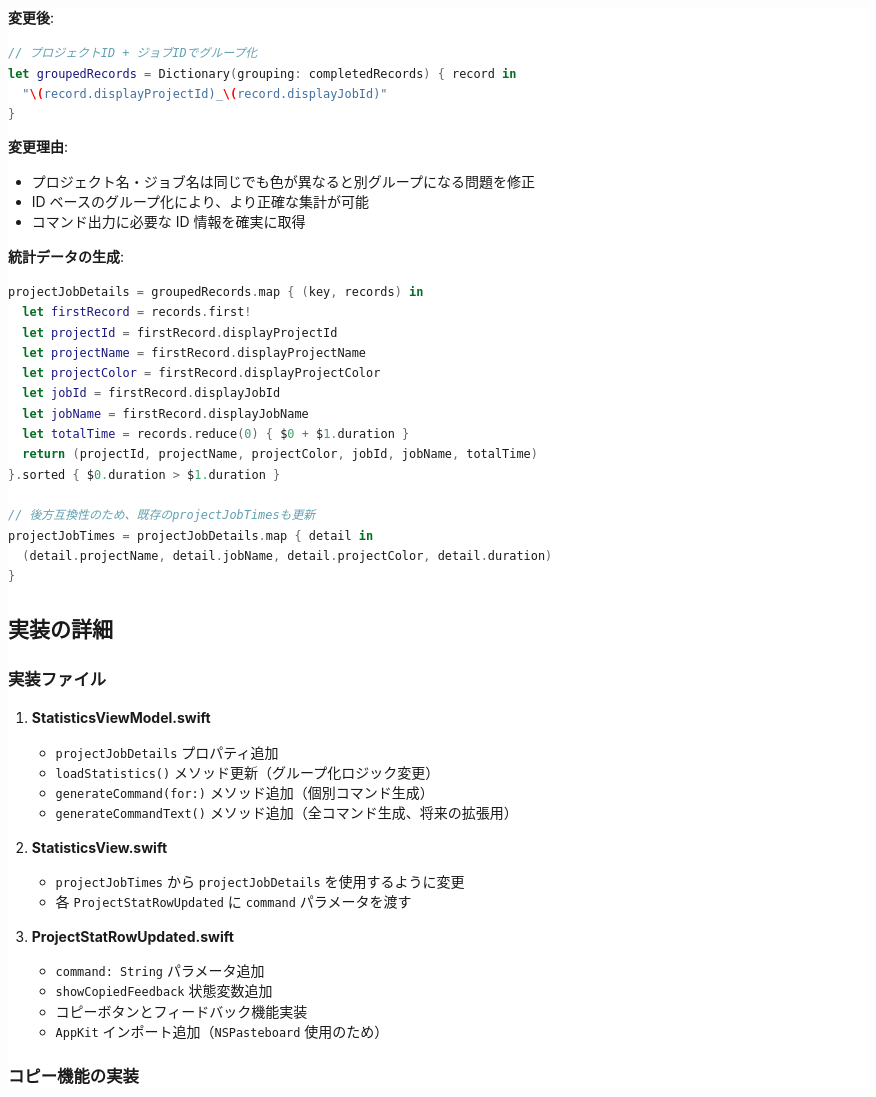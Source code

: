 **変更後**:
```swift
// プロジェクトID + ジョブIDでグループ化
let groupedRecords = Dictionary(grouping: completedRecords) { record in
  "\(record.displayProjectId)_\(record.displayJobId)"
}
```

**変更理由**:
- プロジェクト名・ジョブ名は同じでも色が異なると別グループになる問題を修正
- ID ベースのグループ化により、より正確な集計が可能
- コマンド出力に必要な ID 情報を確実に取得

**統計データの生成**:
```swift
projectJobDetails = groupedRecords.map { (key, records) in
  let firstRecord = records.first!
  let projectId = firstRecord.displayProjectId
  let projectName = firstRecord.displayProjectName
  let projectColor = firstRecord.displayProjectColor
  let jobId = firstRecord.displayJobId
  let jobName = firstRecord.displayJobName
  let totalTime = records.reduce(0) { $0 + $1.duration }
  return (projectId, projectName, projectColor, jobId, jobName, totalTime)
}.sorted { $0.duration > $1.duration }

// 後方互換性のため、既存のprojectJobTimesも更新
projectJobTimes = projectJobDetails.map { detail in
  (detail.projectName, detail.jobName, detail.projectColor, detail.duration)
}
```

## 実装の詳細

### 実装ファイル

1. **StatisticsViewModel.swift**
   - `projectJobDetails` プロパティ追加
   - `loadStatistics()` メソッド更新（グループ化ロジック変更）
   - `generateCommand(for:)` メソッド追加（個別コマンド生成）
   - `generateCommandText()` メソッド追加（全コマンド生成、将来の拡張用）

2. **StatisticsView.swift**
   - `projectJobTimes` から `projectJobDetails` を使用するように変更
   - 各 `ProjectStatRowUpdated` に `command` パラメータを渡す

3. **ProjectStatRowUpdated.swift**
   - `command: String` パラメータ追加
   - `showCopiedFeedback` 状態変数追加
   - コピーボタンとフィードバック機能実装
   - `AppKit` インポート追加（`NSPasteboard` 使用のため）

### コピー機能の実装
